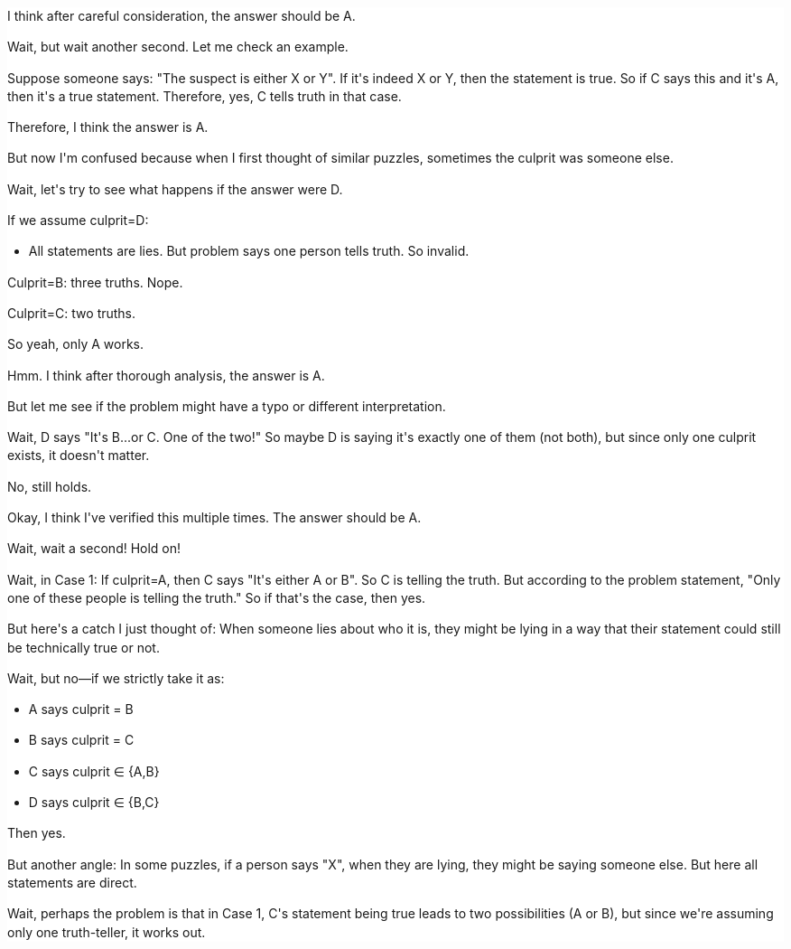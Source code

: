 I think after careful consideration, the answer should be A.

Wait, but wait another second. Let me check an example.

Suppose someone says: "The suspect is either X or Y". If it's indeed X or Y, then the statement is true. So if C says this and it's A, then it's a true statement. Therefore, yes, C tells truth in that case.

Therefore, I think the answer is A.

But now I'm confused because when I first thought of similar puzzles, sometimes the culprit was someone else.

Wait, let's try to see what happens if the answer were D.

If we assume culprit=D:

- All statements are lies. But problem says one person tells truth. So invalid.

Culprit=B: three truths. Nope.

Culprit=C: two truths.

So yeah, only A works.

Hmm. I think after thorough analysis, the answer is A.

But let me see if the problem might have a typo or different interpretation.

Wait, D says "It's B...or C. One of the two!" So maybe D is saying it's exactly one of them (not both), but since only one culprit exists, it doesn't matter.

No, still holds.

Okay, I think I've verified this multiple times. The answer should be A.

Wait, wait a second! Hold on!

Wait, in Case 1: If culprit=A, then C says "It's either A or B". So C is telling the truth. But according to the problem statement, "Only one of these people is telling the truth." So if that's the case, then yes.

But here's a catch I just thought of: When someone lies about who it is, they might be lying in a way that their statement could still be technically true or not.

Wait, but no—if we strictly take it as:

- A says culprit = B

- B says culprit = C

- C says culprit ∈ {A,B}

- D says culprit ∈ {B,C}

Then yes.

But another angle: In some puzzles, if a person says "X", when they are lying, they might be saying someone else. But here all statements are direct.

Wait, perhaps the problem is that in Case 1, C's statement being true leads to two possibilities (A or B), but since we're assuming only one truth-teller, it works out.
